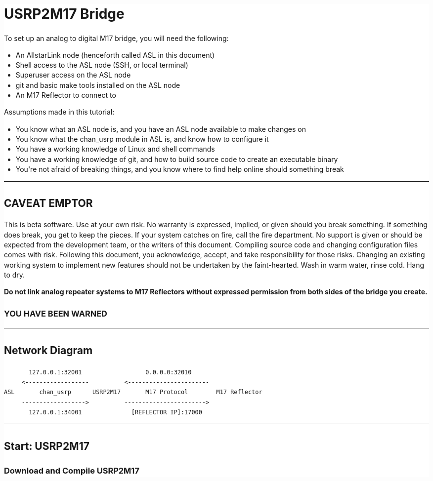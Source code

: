 # USRP2M17 Bridge

To set up an analog to digital M17 bridge, you will need the following:
  * An AllstarLink node (henceforth called ASL in this document)
  * Shell access to the ASL node (SSH, or local terminal)
  * Superuser access on the ASL node
  * git and basic make tools installed on the ASL node
  * An M17 Reflector to connect to

  Assumptions made in this tutorial:
  * You know what an ASL node is, and you have an ASL node available to make changes on
  * You know what the chan_usrp module in ASL is, and know how to configure it
  * You have a working knowledge of Linux and shell commands
  * You have a working knowledge of git, and how to build source code to create an executable binary
  * You're not afraid of breaking things, and you know where to find help online should something break

---

## CAVEAT EMPTOR

This is beta software. Use at your own risk. No warranty is expressed, implied, or given should you break something. If something does break, you get to keep the pieces. If your system catches on fire, call the fire department. No support is given or should be expected from the development team, or the writers of this document. Compiling source code and changing configuration files comes with risk. Following this document, you acknowledge, accept, and take responsibility for those risks. Changing an existing working system to implement new features should not be undertaken by the faint-hearted. Wash in warm water, rinse cold. Hang to dry.

**Do not link analog repeater systems to M17 Reflectors without expressed permission from both sides of the bridge you create.**

### YOU HAVE BEEN WARNED

---

## Network Diagram

```
       127.0.0.1:32001                  0.0.0.0:32010  
     <------------------          <-----------------------
ASL       chan_usrp      USRP2M17       M17 Protocol        M17 Reflector
     ------------------>          ----------------------->
       127.0.0.1:34001              [REFLECTOR IP]:17000
```

---

## Start: USRP2M17

### Download and Compile USRP2M17
